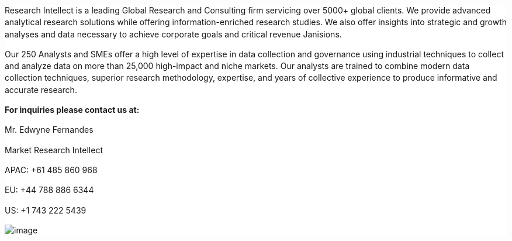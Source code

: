 Research Intellect is a leading Global Research and Consulting firm servicing over 5000+ global clients. We provide advanced analytical research solutions while offering information-enriched research studies.&nbsp;</span>We also offer insights into strategic and growth analyses and data necessary to achieve corporate goals and critical revenue Janisions.</p><p><span class="">Our 250 Analysts and SMEs offer a high level of expertise in data collection and governance using industrial techniques to collect and analyze data on more than 25,000 high-impact and niche markets. Our analysts are trained to combine modern data collection techniques, superior research methodology, expertise, and years of collective experience to produce informative and accurate research.</span></p><p><strong>For inquiries please contact us at:</strong></p><p>Mr. Edwyne Fernandes</p><p>Market Research Intellect</p><p>APAC: +61 485 860 968</p><p>EU: +44 788 886 6344</p><p>US: +1 743 222 5439</p>
![image](https://github.com/user-attachments/assets/7bc3af21-edad-4c3d-ad06-b5958122bcb0)
